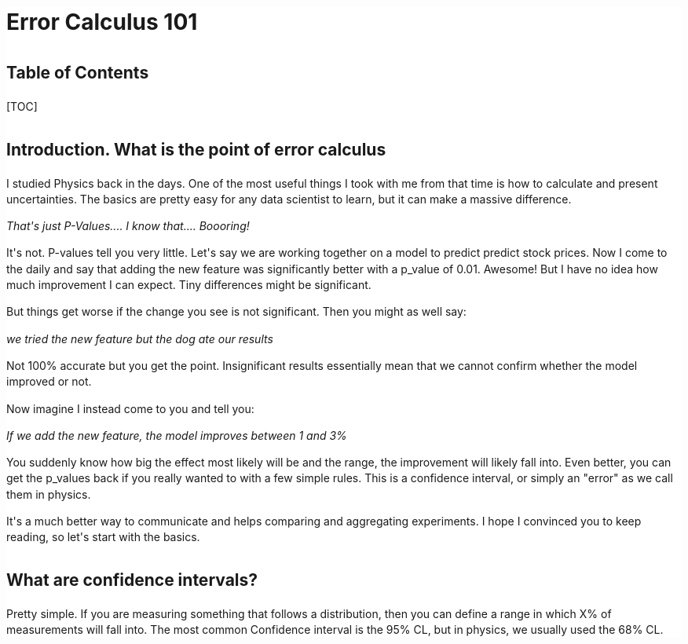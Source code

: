 Error Calculus 101
==================

Table of Contents
-----------------
[TOC]

Introduction. What is the point of error calculus
-------------------------------------------------

I studied Physics back in the days. One of the most useful things I took with me from 
that time is how to calculate and present uncertainties. The basics are pretty easy for any data 
scientist to learn, but it can make a massive difference. 

_That's just P-Values.... I know that.... Boooring!_

It's not. P-values tell you very little. Let's say we are working together on a model to predict
predict stock prices. Now I come to the daily and say that adding the new feature was 
significantly better with a p_value of 0.01. Awesome! But I have no idea how much improvement
I can expect. Tiny differences might be significant. 

But things get worse if the change you see is not significant. Then you might as well say:

_we tried the new feature but the dog ate our results_

Not 100% accurate but you get the point. Insignificant results essentially mean that we cannot 
confirm whether the model improved or not.

Now imagine I instead come to you and tell you:

_If we add the new feature, the model improves between 1 and 3%_

You suddenly know how big the effect most likely will be and the range, the improvement 
will likely fall into. Even better, you can get the p_values back if you really wanted to with a few simple rules. 
This is a confidence interval, or simply an "error" as we call them in physics. 

It's a much better way to communicate and helps comparing and aggregating experiments. 
I hope I convinced you to keep reading, so let's start with the basics.

What are confidence intervals?
------------------------------

Pretty simple. If you are measuring something that follows a distribution, then you can define 
a range in which X% of measurements will fall into. The most common Confidence interval is the 95% 
CL, but in physics, we usually used the 68% CL. 
